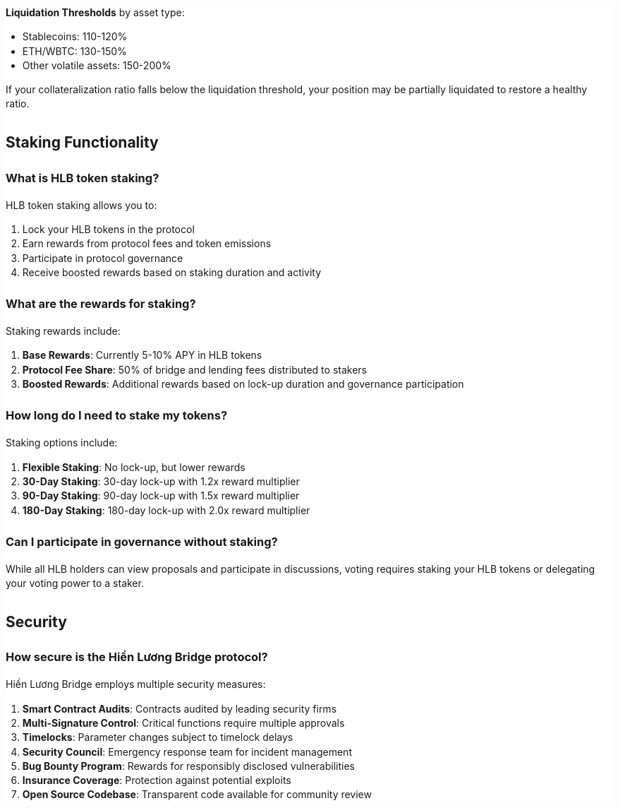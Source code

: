 **Liquidation Thresholds** by asset type:

- Stablecoins: 110-120%
- ETH/WBTC: 130-150%
- Other volatile assets: 150-200%

If your collateralization ratio falls below the liquidation threshold, your position may be partially liquidated to restore a healthy ratio.

## Staking Functionality

### What is HLB token staking?

HLB token staking allows you to:

1. Lock your HLB tokens in the protocol
2. Earn rewards from protocol fees and token emissions
3. Participate in protocol governance
4. Receive boosted rewards based on staking duration and activity

### What are the rewards for staking?

Staking rewards include:

1. **Base Rewards**: Currently 5-10% APY in HLB tokens
2. **Protocol Fee Share**: 50% of bridge and lending fees distributed to stakers
3. **Boosted Rewards**: Additional rewards based on lock-up duration and governance participation

### How long do I need to stake my tokens?

Staking options include:

1. **Flexible Staking**: No lock-up, but lower rewards
2. **30-Day Staking**: 30-day lock-up with 1.2x reward multiplier
3. **90-Day Staking**: 90-day lock-up with 1.5x reward multiplier
4. **180-Day Staking**: 180-day lock-up with 2.0x reward multiplier

### Can I participate in governance without staking?

While all HLB holders can view proposals and participate in discussions, voting requires staking your HLB tokens or delegating your voting power to a staker.

## Security

### How secure is the Hiền Lương Bridge protocol?

Hiền Lương Bridge employs multiple security measures:

1. **Smart Contract Audits**: Contracts audited by leading security firms
2. **Multi-Signature Control**: Critical functions require multiple approvals
3. **Timelocks**: Parameter changes subject to timelock delays
4. **Security Council**: Emergency response team for incident management
5. **Bug Bounty Program**: Rewards for responsibly disclosed vulnerabilities
6. **Insurance Coverage**: Protection against potential exploits
7. **Open Source Codebase**: Transparent code available for community review

